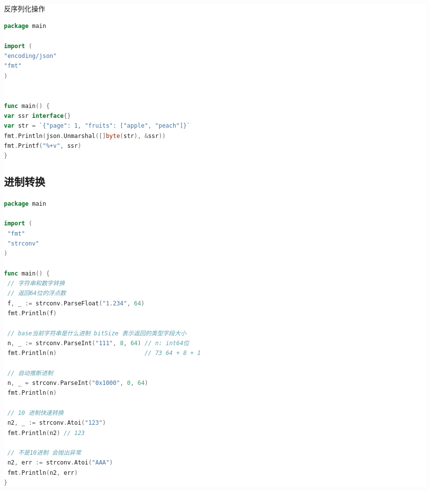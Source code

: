 反序列化操作

```go
package main

import (
"encoding/json"
"fmt"
)


func main() {
var ssr interface{}
var str = `{"page": 1, "fruits": ["apple", "peach"]}`
fmt.Println(json.Unmarshal([]byte(str), &ssr))
fmt.Printf("%+v", ssr)
}
```

## 进制转换

```go
package main

import (
 "fmt"
 "strconv"
)

func main() {
 // 字符串和数字转换
 // 返回64位的浮点数
 f, _ := strconv.ParseFloat("1.234", 64)
 fmt.Println(f)

 // base当前字符串是什么进制 bitSize 表示返回的类型字段大小
 n, _ := strconv.ParseInt("111", 8, 64) // n: int64位
 fmt.Println(n)                         // 73 64 + 8 + 1

 // 自动推断进制
 n, _ = strconv.ParseInt("0x1000", 0, 64)
 fmt.Println(n)

 // 10 进制快速转换
 n2, _ := strconv.Atoi("123")
 fmt.Println(n2) // 123

 // 不是10进制 会抛出异常
 n2, err := strconv.Atoi("AAA")
 fmt.Println(n2, err)
}

```
